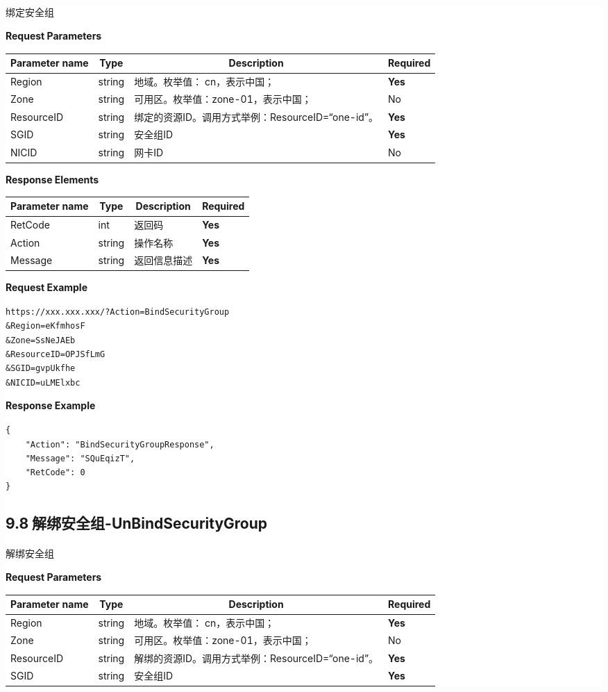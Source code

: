 绑定安全组

**Request Parameters**

| Parameter name | Type   | Description                                       | Required |
| -------------- | ------ | ------------------------------------------------- | -------- |
| Region         | string | 地域。枚举值： cn，表示中国；                     | **Yes**  |
| Zone           | string | 可用区。枚举值：zone-01，表示中国；                | No       |
| ResourceID     | string | 绑定的资源ID。调用方式举例：ResourceID=“one-id”。 | **Yes**  |
| SGID           | string | 安全组ID                                          | **Yes**  |
| NICID          | string | 网卡ID                                            | No       |

**Response Elements**

| Parameter name | Type   | Description  | Required |
| -------------- | ------ | ------------ | -------- |
| RetCode        | int    | 返回码       | **Yes**  |
| Action         | string | 操作名称     | **Yes**  |
| Message        | string | 返回信息描述 | **Yes**  |

**Request Example**

```
https://xxx.xxx.xxx/?Action=BindSecurityGroup
&Region=eKfmhosF
&Zone=SsNeJAEb
&ResourceID=OPJSfLmG
&SGID=gvpUkfhe
&NICID=uLMElxbc
```

**Response Example**

```
{
    "Action": "BindSecurityGroupResponse", 
    "Message": "SQuEqizT", 
    "RetCode": 0
}
```

## 9.8 解绑安全组-UnBindSecurityGroup

解绑安全组

**Request Parameters**

| Parameter name | Type   | Description                                       | Required |
| -------------- | ------ | ------------------------------------------------- | -------- |
| Region         | string | 地域。枚举值： cn，表示中国；                     | **Yes**  |
| Zone           | string | 可用区。枚举值：zone-01，表示中国；                | No       |
| ResourceID     | string | 解绑的资源ID。调用方式举例：ResourceID=“one-id”。 | **Yes**  |
| SGID           | string | 安全组ID                                          | **Yes**  |
